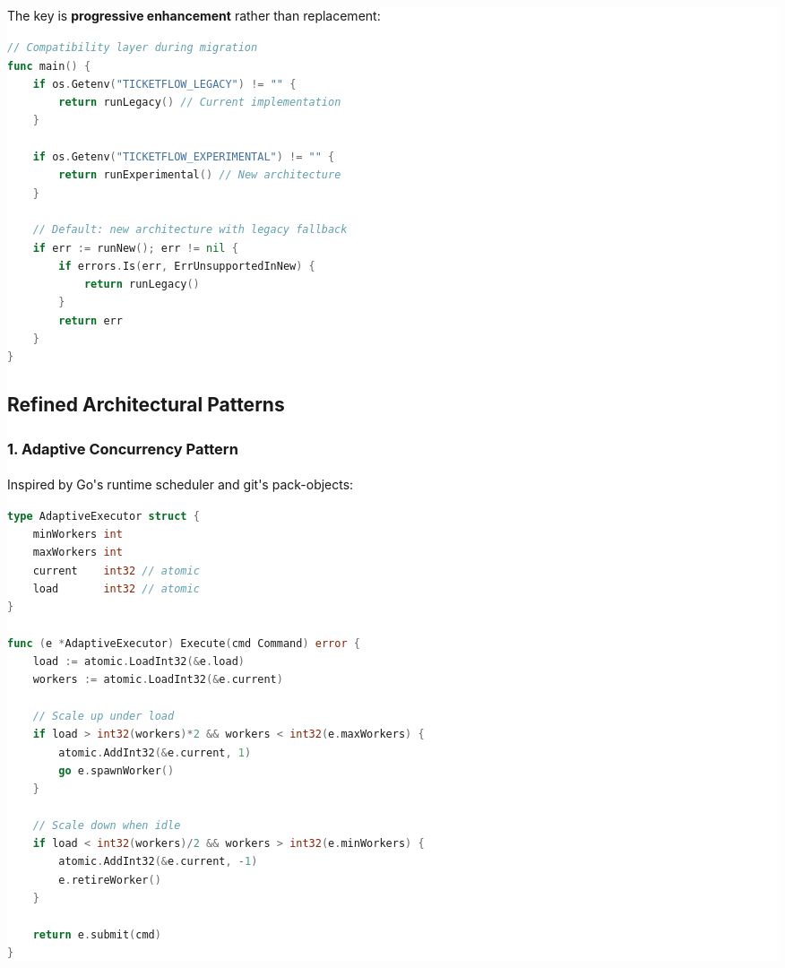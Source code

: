 The key is **progressive enhancement** rather than replacement:

```go
// Compatibility layer during migration
func main() {
    if os.Getenv("TICKETFLOW_LEGACY") != "" {
        return runLegacy() // Current implementation
    }
    
    if os.Getenv("TICKETFLOW_EXPERIMENTAL") != "" {
        return runExperimental() // New architecture
    }
    
    // Default: new architecture with legacy fallback
    if err := runNew(); err != nil {
        if errors.Is(err, ErrUnsupportedInNew) {
            return runLegacy()
        }
        return err
    }
}
```

## Refined Architectural Patterns

### 1. Adaptive Concurrency Pattern

Inspired by Go's runtime scheduler and git's pack-objects:

```go
type AdaptiveExecutor struct {
    minWorkers int
    maxWorkers int
    current    int32 // atomic
    load       int32 // atomic
}

func (e *AdaptiveExecutor) Execute(cmd Command) error {
    load := atomic.LoadInt32(&e.load)
    workers := atomic.LoadInt32(&e.current)
    
    // Scale up under load
    if load > int32(workers)*2 && workers < int32(e.maxWorkers) {
        atomic.AddInt32(&e.current, 1)
        go e.spawnWorker()
    }
    
    // Scale down when idle
    if load < int32(workers)/2 && workers > int32(e.minWorkers) {
        atomic.AddInt32(&e.current, -1)
        e.retireWorker()
    }
    
    return e.submit(cmd)
}
```
